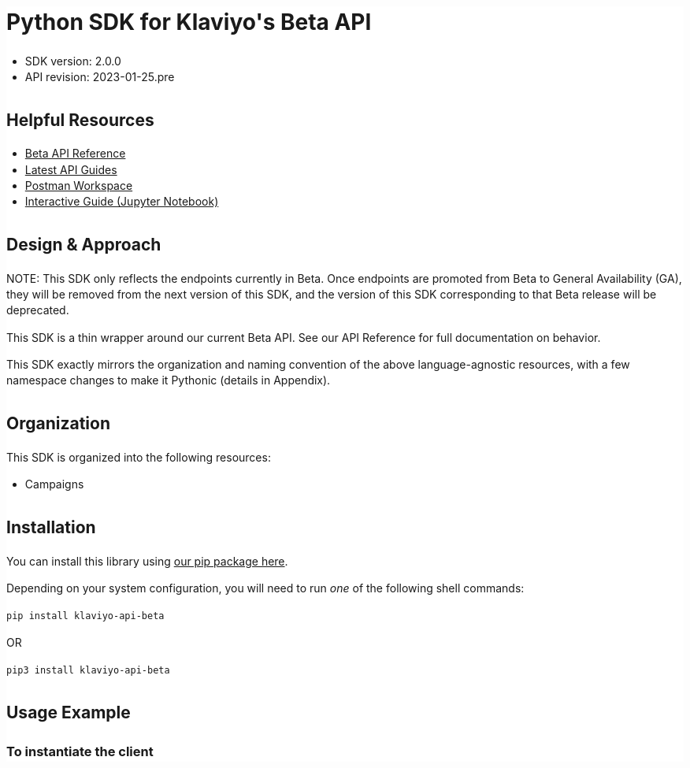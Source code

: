 # Python SDK for Klaviyo's Beta API

- SDK version: 2.0.0
- API revision: 2023-01-25.pre

## Helpful Resources

- [Beta API Reference](https://developers.klaviyo.com/en/v2023-01-25.pre/reference)
- [Latest API Guides](https://developers.klaviyo.com/en/docs)
- [Postman Workspace](https://www.postman.com/klaviyo/workspace/klaviyo-developers)
- [Interactive Guide (Jupyter Notebook)](https://github.com/klaviyo-labs/klaviyo-api-guides)

## Design & Approach

NOTE: This SDK only reflects the endpoints currently in Beta. Once endpoints are promoted from Beta to General Availability (GA), they will be removed from the next version of this SDK, and the version of this SDK corresponding to that Beta release will be deprecated.

This SDK is a thin wrapper around our current Beta API. See our API Reference for full documentation on behavior.

This SDK exactly mirrors the organization and naming convention of the above language-agnostic resources, with a few namespace changes to make it Pythonic (details in Appendix).

## Organization

This SDK is organized into the following resources:



- Campaigns



## Installation

You can install this library using [our pip package here](https://pypi.org/project/klaviyo-api-beta/).

Depending on your system configuration, you will need to run *one* of the following shell commands:

```bash
pip install klaviyo-api-beta
```

OR 

```bash
pip3 install klaviyo-api-beta
```

## Usage Example

### To instantiate the client
